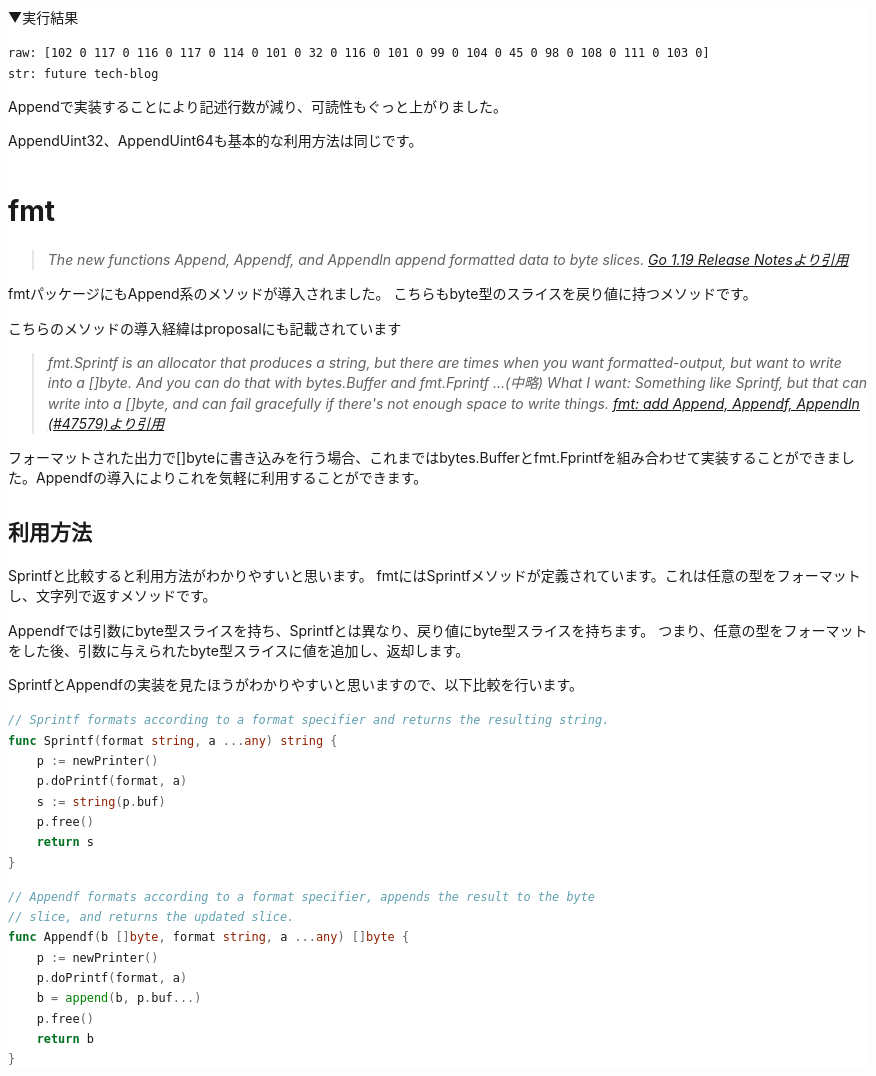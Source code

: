 ▼実行結果

```shell
raw: [102 0 117 0 116 0 117 0 114 0 101 0 32 0 116 0 101 0 99 0 104 0 45 0 98 0 108 0 111 0 103 0]
str: future tech-blog
```


Appendで実装することにより記述行数が減り、可読性もぐっと上がりました。

AppendUint32、AppendUint64も基本的な利用方法は同じです。


# fmt

>*The new functions Append, Appendf, and Appendln append formatted data to byte slices.
[Go 1.19 Release Notesより引用](https://tip.golang.org/doc/go1.19#:~:text=The%20new%20functions%20Append%2C%20Appendf%2C%20and%20Appendln%20append%20formatted%20data%20to%20byte%20slices.)*

fmtパッケージにもAppend系のメソッドが導入されました。
こちらもbyte型のスライスを戻り値に持つメソッドです。

こちらのメソッドの導入経緯はproposalにも記載されています


>*fmt.Sprintf is an allocator that produces a string, but there are times when you want formatted-output, but want to write into a []byte. And you can do that with bytes.Buffer and fmt.Fprintf
...(中略)
>What I want: Something like Sprintf, but that can write into a []byte, and can fail gracefully if there's not enough space to write things.
[fmt: add Append, Appendf, Appendln (#47579)より引用](https://github.com/golang/go/issues/47579)*

フォーマットされた出力で[]byteに書き込みを行う場合、これまではbytes.Bufferとfmt.Fprintfを組み合わせて実装することができました。Appendfの導入によりこれを気軽に利用することができます。

## 利用方法
Sprintfと比較すると利用方法がわかりやすいと思います。
fmtにはSprintfメソッドが定義されています。これは任意の型をフォーマットし、文字列で返すメソッドです。

Appendfでは引数にbyte型スライスを持ち、Sprintfとは異なり、戻り値にbyte型スライスを持ちます。
つまり、任意の型をフォーマットをした後、引数に与えられたbyte型スライスに値を追加し、返却します。

SprintfとAppendfの実装を見たほうがわかりやすいと思いますので、以下比較を行います。

```go fmt.Sprintf
// Sprintf formats according to a format specifier and returns the resulting string.
func Sprintf(format string, a ...any) string {
	p := newPrinter()
	p.doPrintf(format, a)
	s := string(p.buf)
	p.free()
	return s
}
```

```go fmt.Appendf
// Appendf formats according to a format specifier, appends the result to the byte
// slice, and returns the updated slice.
func Appendf(b []byte, format string, a ...any) []byte {
	p := newPrinter()
	p.doPrintf(format, a)
	b = append(b, p.buf...)
	p.free()
	return b
}
```

